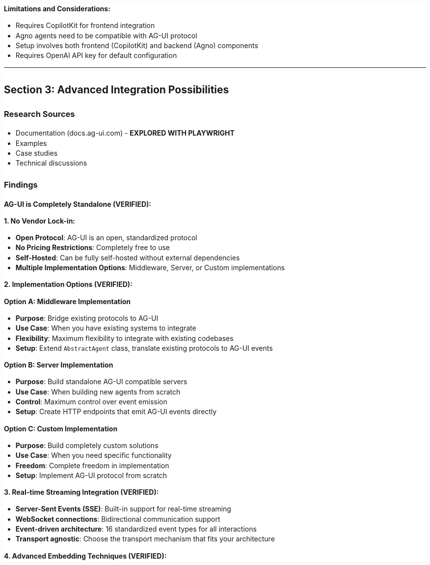 **Limitations and Considerations:**
- Requires CopilotKit for frontend integration
- Agno agents need to be compatible with AG-UI protocol
- Setup involves both frontend (CopilotKit) and backend (Agno) components
- Requires OpenAI API key for default configuration

---

## Section 3: Advanced Integration Possibilities

### Research Sources
- Documentation (docs.ag-ui.com) - **EXPLORED WITH PLAYWRIGHT**
- Examples
- Case studies
- Technical discussions

### Findings

**AG-UI is Completely Standalone (VERIFIED):**

**1. No Vendor Lock-in:**
- **Open Protocol**: AG-UI is an open, standardized protocol
- **No Pricing Restrictions**: Completely free to use
- **Self-Hosted**: Can be fully self-hosted without external dependencies
- **Multiple Implementation Options**: Middleware, Server, or Custom implementations

**2. Implementation Options (VERIFIED):**

**Option A: Middleware Implementation**
- **Purpose**: Bridge existing protocols to AG-UI
- **Use Case**: When you have existing systems to integrate
- **Flexibility**: Maximum flexibility to integrate with existing codebases
- **Setup**: Extend `AbstractAgent` class, translate existing protocols to AG-UI events

**Option B: Server Implementation**
- **Purpose**: Build standalone AG-UI compatible servers
- **Use Case**: When building new agents from scratch
- **Control**: Maximum control over event emission
- **Setup**: Create HTTP endpoints that emit AG-UI events directly

**Option C: Custom Implementation**
- **Purpose**: Build completely custom solutions
- **Use Case**: When you need specific functionality
- **Freedom**: Complete freedom in implementation
- **Setup**: Implement AG-UI protocol from scratch

**3. Real-time Streaming Integration (VERIFIED):**
- **Server-Sent Events (SSE)**: Built-in support for real-time streaming
- **WebSocket connections**: Bidirectional communication support
- **Event-driven architecture**: 16 standardized event types for all interactions
- **Transport agnostic**: Choose the transport mechanism that fits your architecture

**4. Advanced Embedding Techniques (VERIFIED):**
